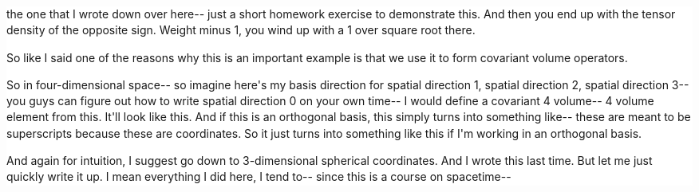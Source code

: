   <span m="787780">the</span> <span m="787840">one</span> <span m="788050">that</span>
  <span m="788230">I</span> <span m="788320">wrote</span> <span m="788500">down</span>
  <span m="788680">over</span> <span m="788830">here--</span> <span m="789850">just</span>
  <span m="790030">a</span> <span m="790360">short</span> <span m="790840">homework</span>
  <span m="791170">exercise</span> <span m="791620">to</span> <span m="791710">demonstrate</span>
  <span m="792190">this.</span> <span m="793180">And</span> <span m="793300">then</span>
  <span m="793480">you</span> <span m="793600">end</span> <span m="793720">up</span>
  <span m="793780">with</span> <span m="793870">the</span> <span m="793930">tensor</span>
  <span m="794230">density</span> <span m="794800">of the</span> <span m="795280">opposite</span>
  <span m="795610">sign.</span> <span m="796315">Weight</span> <span m="796660">minus</span>
  <span m="796990">1,</span> <span m="797350">you wind</span> <span m="797500">up</span>
  <span m="797620">with</span> <span m="797740">a</span> <span m="797800">1</span>
  <span m="798040">over</span> <span m="798220">square</span> <span m="798460">root</span>
  <span m="798580">there.</span></p><p><span m="803430">So</span> <span m="803520">like</span>
  <span m="803640">I</span> <span m="803730">said</span> <span m="804060">one</span>
  <span m="804270">of</span> <span m="804330">the</span> <span m="804390">reasons</span>
  <span m="805020">why</span> <span m="805290">this</span> <span m="805530">is</span>
  <span m="806010">an</span> <span m="806130">important</span> <span m="806550">example</span>
  <span m="807660">is</span> <span m="807900">that</span> <span m="808080">we</span>
  <span m="808290">use</span> <span m="808680">it</span> <span m="809040">to</span>
  <span m="809190">form</span> <span m="810030">covariant</span> <span m="810660">volume</span>
  <span m="811050">operators.</span></p><p><span m="835520">So</span> <span m="835940">in</span>
  <span m="836540">four-dimensional</span> <span m="837350">space--</span> <span m="839440">so</span>
  <span m="839660">imagine</span> <span m="844130">here's</span> <span m="844520">my</span>
  <span m="844790">basis</span> <span m="845180">direction</span> <span m="845660">for</span>
  <span m="846050">spatial</span> <span m="846470">direction</span> <span m="846860">1,</span>
  <span m="847370">spatial</span> <span m="847760">direction</span> <span m="848120">2,</span>
  <span m="849740">spatial</span> <span m="850160">direction</span> <span m="850520">3--</span>
  <span m="851150">you</span> <span m="851270">guys</span> <span m="851450">can</span>
  <span m="851540">figure</span> <span m="851780">out</span> <span m="851900">how</span>
  <span m="851960">to</span> <span m="852050">write</span> <span m="852230">spatial</span>
  <span m="852530">direction</span> <span m="852860">0</span> <span m="853130">on</span>
  <span m="854390">your</span> <span m="854540">own</span> <span m="854660">time--</span>
  <span m="857060">I</span> <span m="857180">would</span> <span m="857270">define</span>
  <span m="857600">a</span> <span m="857660">covariant</span> <span m="858350">4</span>
  <span m="858740">volume--</span> <span m="860790">4</span> <span m="860990">volume</span>
  <span m="861260">element</span> <span m="861920">from</span> <span m="862160">this.</span>
  <span m="874755">It'll</span> <span m="875270">look</span> <span m="875470">like</span>
  <span m="875650">this.</span> <span m="876250">And</span> <span m="876580">if</span>
  <span m="876970">this</span> <span m="877240">is</span> <span m="877360">an</span>
  <span m="877450">orthogonal</span> <span m="878020">basis,</span> <span m="880080">this</span>
  <span m="880240">simply</span> <span m="880570">turns</span> <span m="880900">into</span>
  <span m="892400">something</span> <span m="892700">like--</span> <span m="895745">these</span>
  <span m="896180">are</span> <span m="896530">meant</span> <span m="896700">to be</span>
  <span m="896810">superscripts</span> <span m="897650">because</span> <span m="897950">these</span>
  <span m="898070">are</span> <span m="898160">coordinates.</span> <span m="900265">So</span>
  <span m="900600">it just</span> <span m="900920">turns</span> <span m="901190">into</span>
  <span m="901340">something</span> <span m="901670">like</span> <span m="901880">this</span>
  <span m="902480">if</span> <span m="902660">I'm</span> <span m="902810">working</span>
  <span m="903110">in</span> <span m="903200">an</span> <span m="903290">orthogonal</span>
  <span m="903770">basis.</span></p><p><span m="909210">And</span> <span m="909260">again</span>
  <span m="909500">for</span> <span m="909650">intuition,</span> <span m="911420">I</span>
  <span m="911570">suggest</span> <span m="912020">go</span> <span m="912230">down</span>
  <span m="912470">to</span> <span m="912590">3-dimensional</span> <span m="913520">spherical</span>
  <span m="913970">coordinates.</span> <span m="916780">And</span> <span m="916910">I</span>
  <span m="917030">wrote</span> <span m="917240">this</span> <span m="917360">last</span>
  <span m="917630">time.</span> <span m="917810">But</span> <span m="917900">let me</span>
  <span m="918050">just</span> <span m="918710">quickly</span> <span m="919040">write</span>
  <span m="919250">it</span> <span m="919310">up.</span> <span m="919490">I</span>
  <span m="919520">mean</span> <span m="920720">everything</span> <span m="921050">I</span>
  <span m="921140">did</span> <span m="921350">here,</span> <span m="921900">I</span>
  <span m="922010">tend</span> <span m="922310">to--</span> <span m="922620">since</span>
  <span m="923540">this</span> <span m="923690">is</span> <span m="923750">a</span>
  <span m="923810">course</span> <span m="924140">on</span> <span m="924420">spacetime--</span>